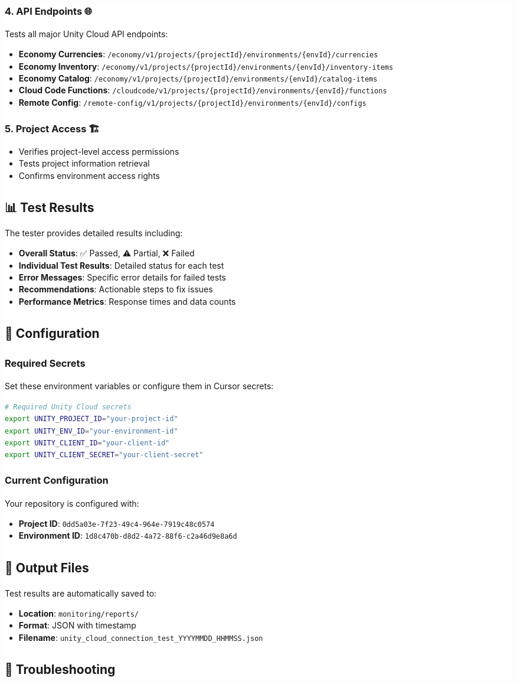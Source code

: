 ### 4. **API Endpoints** 🌐
Tests all major Unity Cloud API endpoints:
- **Economy Currencies**: `/economy/v1/projects/{projectId}/environments/{envId}/currencies`
- **Economy Inventory**: `/economy/v1/projects/{projectId}/environments/{envId}/inventory-items`
- **Economy Catalog**: `/economy/v1/projects/{projectId}/environments/{envId}/catalog-items`
- **Cloud Code Functions**: `/cloudcode/v1/projects/{projectId}/environments/{envId}/functions`
- **Remote Config**: `/remote-config/v1/projects/{projectId}/environments/{envId}/configs`

### 5. **Project Access** 🏗️
- Verifies project-level access permissions
- Tests project information retrieval
- Confirms environment access rights

## 📊 Test Results

The tester provides detailed results including:

- **Overall Status**: ✅ Passed, ⚠️ Partial, ❌ Failed
- **Individual Test Results**: Detailed status for each test
- **Error Messages**: Specific error details for failed tests
- **Recommendations**: Actionable steps to fix issues
- **Performance Metrics**: Response times and data counts

## 🔧 Configuration

### Required Secrets

Set these environment variables or configure them in Cursor secrets:

```bash
# Required Unity Cloud secrets
export UNITY_PROJECT_ID="your-project-id"
export UNITY_ENV_ID="your-environment-id"
export UNITY_CLIENT_ID="your-client-id"
export UNITY_CLIENT_SECRET="your-client-secret"
```

### Current Configuration

Your repository is configured with:
- **Project ID**: `0dd5a03e-7f23-49c4-964e-7919c48c0574`
- **Environment ID**: `1d8c470b-d8d2-4a72-88f6-c2a46d9e8a6d`

## 📁 Output Files

Test results are automatically saved to:
- **Location**: `monitoring/reports/`
- **Format**: JSON with timestamp
- **Filename**: `unity_cloud_connection_test_YYYYMMDD_HHMMSS.json`

## 🚨 Troubleshooting
